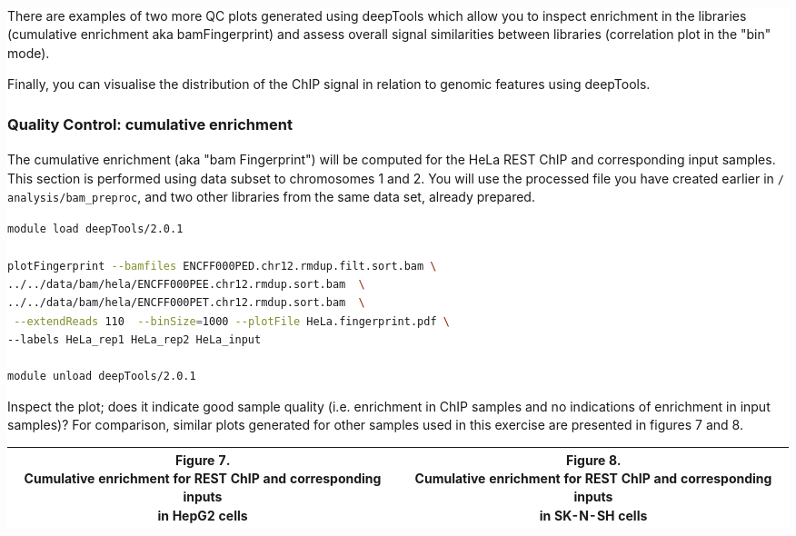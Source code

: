 There are examples of two more QC plots generated using deepTools which allow you to inspect enrichment in the libraries (cumulative enrichment aka bamFingerprint) and assess overall signal similarities between libraries (correlation plot in the "bin" mode).

Finally, you can visualise the distribution of the ChIP signal in relation to genomic features using deepTools. 


### Quality Control: cumulative enrichment

The cumulative enrichment (aka "bam Fingerprint") will be computed for the HeLa REST ChIP and corresponding input samples.
This section is performed using data subset to chromosomes 1 and 2. You will use the processed file you have created earlier in `/analysis/bam_preproc`, and two other libraries from the same data set, already prepared.

```bash
module load deepTools/2.0.1

plotFingerprint --bamfiles ENCFF000PED.chr12.rmdup.filt.sort.bam \
../../data/bam/hela/ENCFF000PEE.chr12.rmdup.sort.bam  \
../../data/bam/hela/ENCFF000PET.chr12.rmdup.sort.bam  \
 --extendReads 110  --binSize=1000 --plotFile HeLa.fingerprint.pdf \
--labels HeLa_rep1 HeLa_rep2 HeLa_input

module unload deepTools/2.0.1
```

Inspect the plot; does it indicate good sample quality (i.e. enrichment in ChIP samples and no indications of enrichment in input samples)? 
For comparison, similar plots generated for other samples used in this exercise are presented in figures 7 and 8.


|Figure 7. <br> Cumulative enrichment for REST ChIP and corresponding inputs <br> in HepG2 cells | Figure 8. <br> Cumulative enrichment for REST ChIP and corresponding inputs <br> in SK-N-SH cells |
| --- | ----------- |
